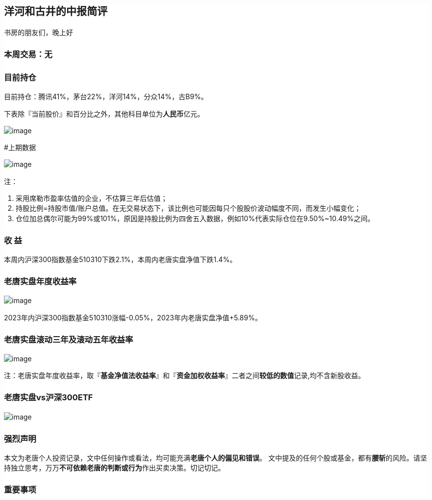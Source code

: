 ## 洋河和古井的中报简评

书房的朋友们，晚上好

### 本周交易：无

### 目前持仓



目前持仓：腾讯41%，茅台22%，洋河14%，分众14%，古B9%。

下表除『当前股价』和百分比之外，其他科目单位为**人民币**亿元。

![image](https://github.com/fengyumozhu/tsf/assets/6201828/eb2530e4-9d51-4aed-8bee-24017f232b98)

#上期数据

![image](https://github.com/fengyumozhu/tsf/assets/6201828/edf5d768-f594-43a9-aef0-ed2970ac6d05)



注：

1. 采用席勒市盈率估值的企业，不估算三年后估值；
2. 持股比例=持股市值/账户总值。在无交易状态下，该比例也可能因每只个股股价波动幅度不同，而发生小幅变化；
3. 仓位加总偶尔可能为99%或101%，原因是持股比例为四舍五入数据，例如10%代表实际仓位在9.50%~10.49%之间。

### 收 益



本周内沪深300指数基金510310下跌2.1%，本周内老唐实盘净值下跌1.4%。
### 老唐实盘年度收益率

![image](https://github.com/fengyumozhu/tsf/assets/6201828/73d525cf-e7b6-410a-b32f-2dd19dbafea1)

2023年内沪深300指数基金510310涨幅-0.05%，2023年内老唐实盘净值+5.89%。
### 老唐实盘滚动三年及滚动五年收益率

![image](https://github.com/fengyumozhu/tsf/assets/6201828/f61b9e20-292f-4a98-883d-103829ea383b)


注：老唐实盘年度收益率，取『**基金净值法收益率**』和『**资金加权收益率**』二者之间**较低的数值**记录,均不含新股收益。
### 老唐实盘vs沪深300ETF

![image](https://github.com/fengyumozhu/tsf/assets/6201828/a976263b-9cee-4ee4-8ced-2dd668eef8b7)



### 强烈声明



本文为老唐个人投资记录，文中任何操作或看法，均可能充满**老唐个人的偏见和错误**。
文中提及的任何个股或基金，都有**腰斩**的风险。请坚持独立思考，万万**不可依赖老唐的判断或行为**作出买卖决策。切记切记。
### 重要事项
